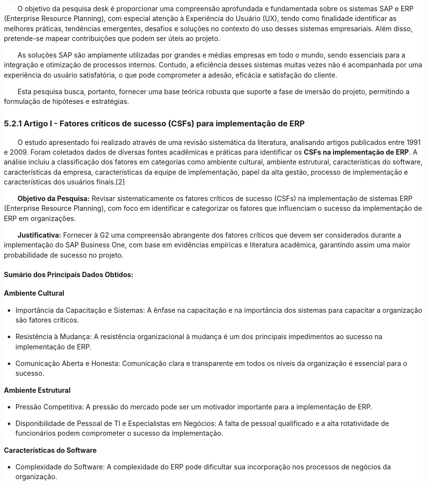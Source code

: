 &emsp;&emsp;O objetivo da pesquisa desk é proporcionar uma compreensão aprofundada e fundamentada sobre os sistemas SAP e ERP (Enterprise Resource Planning), com especial atenção à Experiência do Usuário (UX), tendo como finalidade identificar as melhores práticas, tendências emergentes, desafios e soluções no contexto do uso desses sistemas empresariais. Além disso, pretende-se mapear contribuições que podem ser úteis ao projeto.

&emsp;&emsp;As soluções SAP são amplamente utilizadas por grandes e médias empresas em todo o mundo, sendo essenciais para a integração e otimização de processos internos. Contudo, a eficiência desses sistemas muitas vezes não é acompanhada por uma experiência do usuário satisfatória, o que pode comprometer a adesão, eficácia e satisfação do cliente.

&emsp;&emsp;Esta pesquisa busca, portanto, fornecer uma base teórica robusta que suporte a fase de imersão do projeto, permitindo a formulação de hipóteses e estratégias.
  

### 5.2.1 Artigo I - Fatores críticos de sucesso (CSFs) para implementação de ERP 

&emsp;&emsp;O estudo apresentado foi realizado através de uma revisão sistemática da literatura, analisando artigos publicados entre 1991 e 2009. Foram coletados dados de diversas fontes acadêmicas e práticas para identificar os **CSFs na implementação de ERP**. A análise incluiu a classificação dos fatores em categorias como ambiente cultural, ambiente estrutural, características do software, características da empresa, características da equipe de implementação, papel da alta gestão, processo de implementação e características dos usuários finais.[2]

&emsp;&emsp;**Objetivo da Pesquisa:** Revisar sistematicamente os fatores críticos de sucesso (CSFs) na implementação de sistemas ERP (Enterprise Resource Planning), com foco em identificar e categorizar os fatores que influenciam o sucesso da implementação de ERP em organizações. 

&emsp;&emsp;**Justificativa:** Fornecer à G2 uma compreensão abrangente dos fatores críticos que devem ser considerados durante a implementação do SAP Business One, com base em evidências empíricas e literatura acadêmica, garantindo assim uma maior probabilidade de sucesso no projeto.

#### Sumário dos Principais Dados Obtidos:

**Ambiente Cultural**

- Importância da Capacitação e Sistemas: A ênfase na capacitação e na importância dos sistemas para capacitar a organização são fatores críticos.

- Resistência à Mudança: A resistência organizacional à mudança é um dos principais impedimentos ao sucesso na implementação de ERP.

- Comunicação Aberta e Honesta: Comunicação clara e transparente em todos os níveis da organização é essencial para o sucesso.

**Ambiente Estrutural**

- Pressão Competitiva: A pressão do mercado pode ser um motivador importante para a implementação de ERP.

- Disponibilidade de Pessoal de TI e Especialistas em Negócios: A falta de pessoal qualificado e a alta rotatividade de funcionários podem comprometer o sucesso da implementação.

**Características do Software**

- Complexidade do Software: A complexidade do ERP pode dificultar sua incorporação nos processos de negócios da organização.
